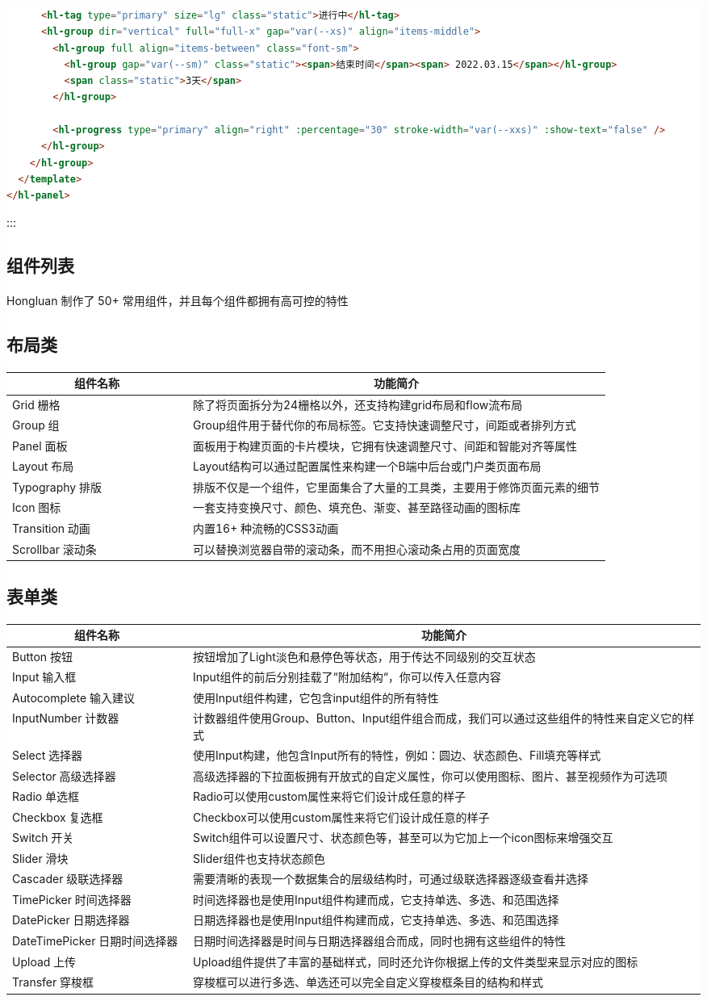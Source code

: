 ```html
      <hl-tag type="primary" size="lg" class="static">进行中</hl-tag>
      <hl-group dir="vertical" full="full-x" gap="var(--xs)" align="items-middle">
        <hl-group full align="items-between" class="font-sm">
          <hl-group gap="var(--sm)" class="static"><span>结束时间</span><span> 2022.03.15</span></hl-group>
          <span class="static">3天</span>
        </hl-group>

        <hl-progress type="primary" align="right" :percentage="30" stroke-width="var(--xxs)" :show-text="false" />
      </hl-group>
    </hl-group>
  </template>
</hl-panel>
```

:::

## 组件列表

Hongluan 制作了 50+ 常用组件，并且每个组件都拥有高可控的特性

## 布局类

<table class="hl-simple-table hover">
  <thead>
    <tr><th style="width: 210px">组件名称</th><th>功能简介</th></tr>
  </thead>
  <tbody>
    <tr><td>Grid 栅格</td><td>除了将页面拆分为24栅格以外，还支持构建grid布局和flow流布局</td></tr>
    <tr><td>Group 组</td><td>Group组件用于替代你的布局标签。它支持快速调整尺寸，间距或者排列方式</td></tr>
    <tr><td>Panel 面板</td><td>面板用于构建页面的卡片模块，它拥有快速调整尺寸、间距和智能对齐等属性</td></tr>
    <tr><td>Layout 布局</td><td>Layout结构可以通过配置属性来构建一个B端中后台或门户类页面布局</td></tr>
    <tr><td>Typography 排版</td><td>排版不仅是一个组件，它里面集合了大量的工具类，主要用于修饰页面元素的细节</td></tr>
    <tr><td>Icon 图标</td><td>一套支持变换尺寸、颜色、填充色、渐变、甚至路径动画的图标库</td></tr>
    <tr><td>Transition 动画</td><td>内置16+ 种流畅的CSS3动画</td></tr>
    <tr><td>Scrollbar 滚动条</td><td>可以替换浏览器自带的滚动条，而不用担心滚动条占用的页面宽度</td></tr>
  </tbody>
</table>

## 表单类

<table class="hl-simple-table hover">
  <thead>
    <tr><th style="width: 210px">组件名称</th><th>功能简介</th></tr>
  </thead>
  <tbody>
    <tr><td>Button 按钮</td><td>按钮增加了Light淡色和悬停色等状态，用于传达不同级别的交互状态</td></tr>
    <tr><td>Input 输入框</td><td>Input组件的前后分别挂载了“附加结构“，你可以传入任意内容</td></tr>
    <tr><td>Autocomplete 输入建议</td><td>使用Input组件构建，它包含input组件的所有特性</td></tr>
    <tr><td>InputNumber 计数器</td><td>计数器组件使用Group、Button、Input组件组合而成，我们可以通过这些组件的特性来自定义它的样式</td></tr>
    <tr><td>Select 选择器</td><td>使用Input构建，他包含Input所有的特性，例如：圆边、状态颜色、Fill填充等样式</td></tr>
    <tr><td>Selector 高级选择器</td><td>高级选择器的下拉面板拥有开放式的自定义属性，你可以使用图标、图片、甚至视频作为可选项</td></tr>
    <tr><td>Radio 单选框</td><td>Radio可以使用custom属性来将它们设计成任意的样子</td></tr>
    <tr><td>Checkbox 复选框</td><td>Checkbox可以使用custom属性来将它们设计成任意的样子</td></tr>
    <tr><td>Switch 开关</td><td>Switch组件可以设置尺寸、状态颜色等，甚至可以为它加上一个icon图标来增强交互</td></tr>
    <tr><td>Slider 滑块</td><td>Slider组件也支持状态颜色</td></tr>
    <tr><td>Cascader 级联选择器</td><td>需要清晰的表现一个数据集合的层级结构时，可通过级联选择器逐级查看并选择</td></tr>
    <tr><td>TimePicker 时间选择器</td><td>时间选择器也是使用Input组件构建而成，它支持单选、多选、和范围选择</td></tr>
    <tr><td>DatePicker 日期选择器</td><td>日期选择器也是使用Input组件构建而成，它支持单选、多选、和范围选择</td></tr>
    <tr><td>DateTimePicker 日期时间选择器</td><td>日期时间选择器是时间与日期选择器组合而成，同时也拥有这些组件的特性</td></tr>
    <tr><td>Upload 上传</td><td>Upload组件提供了丰富的基础样式，同时还允许你根据上传的文件类型来显示对应的图标</td></tr>
    <tr><td>Transfer 穿梭框</td><td>穿梭框可以进行多选、单选还可以完全自定义穿梭框条目的结构和样式</td></tr>